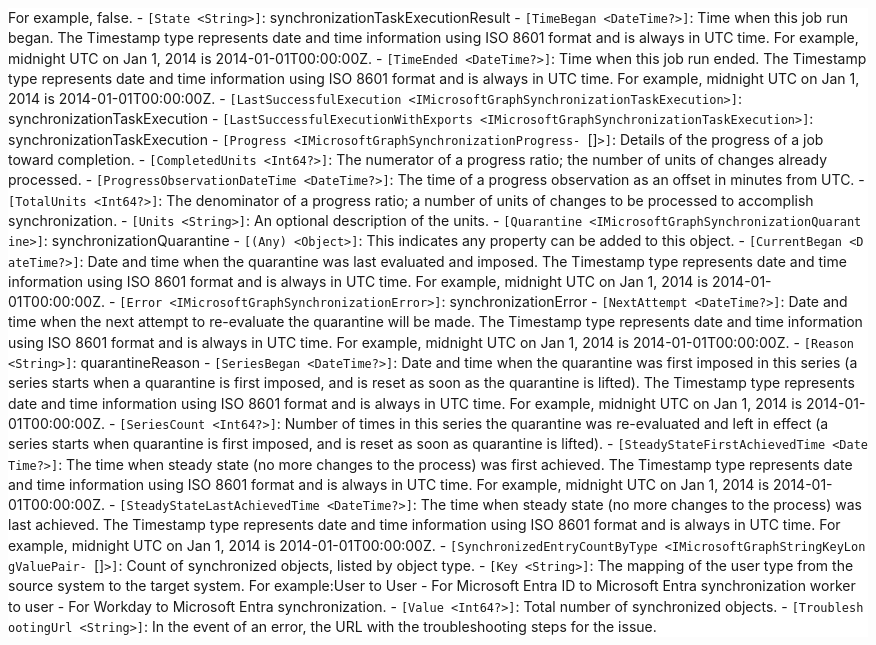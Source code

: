 For example, false.
              - `[State <String>]`: synchronizationTaskExecutionResult
              - `[TimeBegan <DateTime?>]`: Time when this job run began.
The Timestamp type represents date and time information using ISO 8601 format and is always in UTC time.
For example, midnight UTC on Jan 1, 2014 is 2014-01-01T00:00:00Z.
              - `[TimeEnded <DateTime?>]`: Time when this job run ended.
The Timestamp type represents date and time information using ISO 8601 format and is always in UTC time.
For example, midnight UTC on Jan 1, 2014 is 2014-01-01T00:00:00Z.
            - `[LastSuccessfulExecution <IMicrosoftGraphSynchronizationTaskExecution>]`: synchronizationTaskExecution
            - `[LastSuccessfulExecutionWithExports <IMicrosoftGraphSynchronizationTaskExecution>]`: synchronizationTaskExecution
            - `[Progress <IMicrosoftGraphSynchronizationProgress- `[]`>]`: Details of the progress of a job toward completion.
              - `[CompletedUnits <Int64?>]`: The numerator of a progress ratio; the number of units of changes already processed.
              - `[ProgressObservationDateTime <DateTime?>]`: The time of a progress observation as an offset in minutes from UTC.
              - `[TotalUnits <Int64?>]`: The denominator of a progress ratio; a number of units of changes to be processed to accomplish synchronization.
              - `[Units <String>]`: An optional description of the units.
            - `[Quarantine <IMicrosoftGraphSynchronizationQuarantine>]`: synchronizationQuarantine
              - `[(Any) <Object>]`: This indicates any property can be added to this object.
              - `[CurrentBegan <DateTime?>]`: Date and time when the quarantine was last evaluated and imposed.
The Timestamp type represents date and time information using ISO 8601 format and is always in UTC time.
For example, midnight UTC on Jan 1, 2014 is 2014-01-01T00:00:00Z.
              - `[Error <IMicrosoftGraphSynchronizationError>]`: synchronizationError
              - `[NextAttempt <DateTime?>]`: Date and time when the next attempt to re-evaluate the quarantine will be made.
The Timestamp type represents date and time information using ISO 8601 format and is always in UTC time.
For example, midnight UTC on Jan 1, 2014 is 2014-01-01T00:00:00Z.
              - `[Reason <String>]`: quarantineReason
              - `[SeriesBegan <DateTime?>]`: Date and time when the quarantine was first imposed in this series (a series starts when a quarantine is first imposed, and is reset as soon as the quarantine is lifted).
The Timestamp type represents date and time information using ISO 8601 format and is always in UTC time.
For example, midnight UTC on Jan 1, 2014 is 2014-01-01T00:00:00Z.
              - `[SeriesCount <Int64?>]`: Number of times in this series the quarantine was re-evaluated and left in effect (a series starts when quarantine is first imposed, and is reset as soon as quarantine is lifted).
            - `[SteadyStateFirstAchievedTime <DateTime?>]`: The time when steady state (no more changes to the process) was first achieved.
The Timestamp type represents date and time information using ISO 8601 format and is always in UTC time.
For example, midnight UTC on Jan 1, 2014 is 2014-01-01T00:00:00Z.
            - `[SteadyStateLastAchievedTime <DateTime?>]`: The time when steady state (no more changes to the process) was last achieved.
The Timestamp type represents date and time information using ISO 8601 format and is always in UTC time.
For example, midnight UTC on Jan 1, 2014 is 2014-01-01T00:00:00Z.
            - `[SynchronizedEntryCountByType <IMicrosoftGraphStringKeyLongValuePair- `[]`>]`: Count of synchronized objects, listed by object type.
              - `[Key <String>]`: The mapping of the user type from the source system to the target system.
For example:User to User - For Microsoft Entra ID to Microsoft Entra synchronization worker to user - For Workday to Microsoft Entra synchronization.
              - `[Value <Int64?>]`: Total number of synchronized objects.
            - `[TroubleshootingUrl <String>]`: In the event of an error, the URL with the troubleshooting steps for the issue.